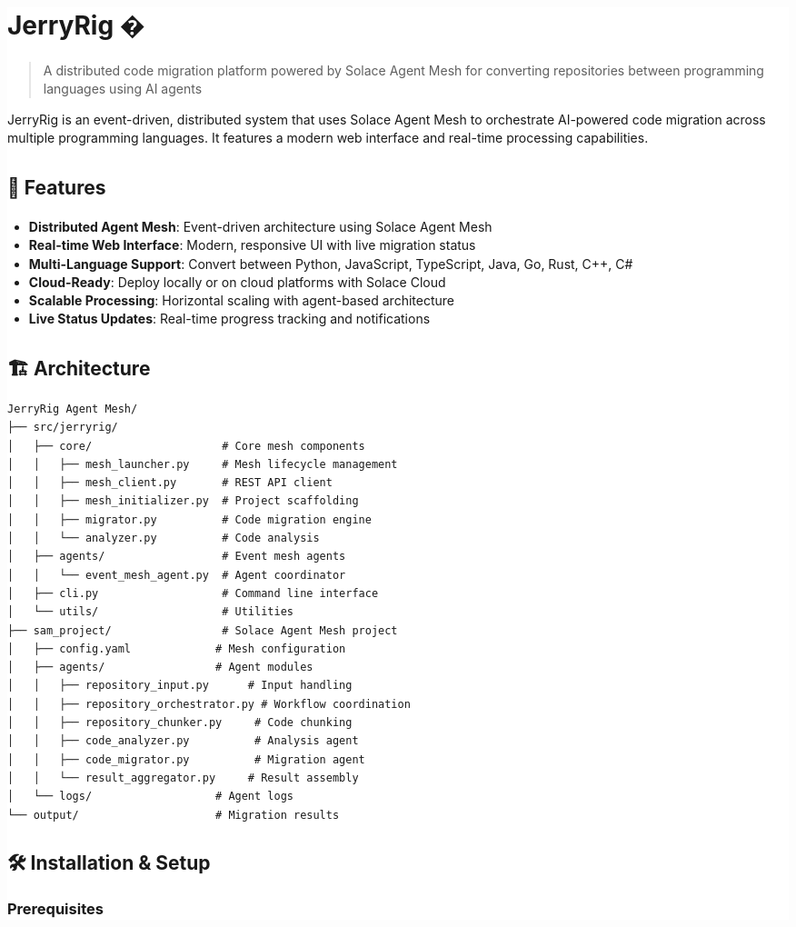 # JerryRig �️

> A distributed code migration platform powered by Solace Agent Mesh for converting repositories between programming languages using AI agents

JerryRig is an event-driven, distributed system that uses Solace Agent Mesh to orchestrate AI-powered code migration across multiple programming languages. It features a modern web interface and real-time processing capabilities.

## 🚀 Features

- **Distributed Agent Mesh**: Event-driven architecture using Solace Agent Mesh
- **Real-time Web Interface**: Modern, responsive UI with live migration status
- **Multi-Language Support**: Convert between Python, JavaScript, TypeScript, Java, Go, Rust, C++, C#
- **Cloud-Ready**: Deploy locally or on cloud platforms with Solace Cloud
- **Scalable Processing**: Horizontal scaling with agent-based architecture
- **Live Status Updates**: Real-time progress tracking and notifications

## 🏗️ Architecture

```
JerryRig Agent Mesh/
├── src/jerryrig/
│   ├── core/                    # Core mesh components
│   │   ├── mesh_launcher.py     # Mesh lifecycle management
│   │   ├── mesh_client.py       # REST API client
│   │   ├── mesh_initializer.py  # Project scaffolding
│   │   ├── migrator.py          # Code migration engine
│   │   └── analyzer.py          # Code analysis
│   ├── agents/                  # Event mesh agents
│   │   └── event_mesh_agent.py  # Agent coordinator
│   ├── cli.py                   # Command line interface
│   └── utils/                   # Utilities
├── sam_project/                 # Solace Agent Mesh project
│   ├── config.yaml             # Mesh configuration
│   ├── agents/                 # Agent modules
│   │   ├── repository_input.py      # Input handling
│   │   ├── repository_orchestrator.py # Workflow coordination
│   │   ├── repository_chunker.py     # Code chunking
│   │   ├── code_analyzer.py          # Analysis agent
│   │   ├── code_migrator.py          # Migration agent
│   │   └── result_aggregator.py     # Result assembly
│   └── logs/                   # Agent logs
└── output/                     # Migration results
```

## 🛠️ Installation & Setup

### Prerequisites
